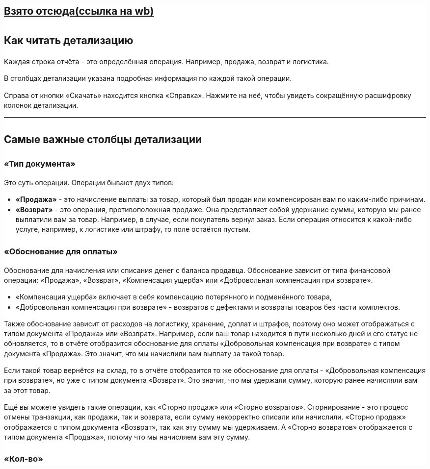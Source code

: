 ## [Взято отсюда(ссылка на wb)](https://seller.wildberries.ru/instructions/ru/ru/material/A-14)

## Как читать детализацию

Каждая строка отчёта - это определённая операция. Например, продажа, возврат и логистика.

В столбцах детализации указана подробная информация по каждой такой операции.

Справа от кнопки «Скачать» находится кнопка «Справка». Нажмите на неё, чтобы увидеть сокращённую расшифровку колонок детализации.

---

## Самые важные столбцы детализации

### «Тип документа»

Это суть операции. Операции бывают двух типов:

- **«Продажа»** - это начисление выплаты за товар, который был продан или компенсирован вам по каким-либо причинам.
- **«Возврат»** - это операция, противоположная продаже. Она представляет собой удержание суммы, которую мы ранее выплатили вам за товар. Например, в случае, если покупатель вернул заказ. Если операция относится к какой-либо услуге, например, к логистике или штрафу, то поле остаётся пустым.

### «Обоснование для оплаты»

Обоснование для начисления или списания денег с баланса продавца. Обоснование зависит от типа финансовой операции: «Продажа», «Возврат», «Компенсация ущерба» или «Добровольная компенсация при возврате».

- «Компенсация ущерба» включает в себя компенсацию потерянного и подменённого товара,
- «Добровольная компенсация при возврате» - возвратов с дефектами и возвраты товаров без части комплектов.

Также обоснование зависит от расходов на логистику, хранение, доплат и штрафов, поэтому оно может отображаться с типом документа «Продажа» или «Возврат». Например, если ваш товар находится в пути несколько дней и его статус не обновляется, то в отчёте отобразится обоснование для оплаты «Добровольная компенсация при возврате» с типом документа «Продажа». Это значит, что мы начислили вам выплату за такой товар.

Если такой товар вернётся на склад, то в отчёте отобразится то же обоснование для оплаты - «Добровольная компенсация при возврате», но уже с типом документа «Возврат». Это значит, что мы удержали сумму, которую ранее начисляли вам за этот товар.

Ещё вы можете увидеть такие операции, как «Сторно продаж» или «Сторно возвратов». Сторнирование - это процесс отмены транзакции, как продажи, так и возврата, если сумму некорректно списали или начислили. «Сторно продаж» отображается с типом документа «Возврат», так как эту сумму мы удерживаем. А «Сторно возвратов» отображается с типом документа «Продажа», потому что мы начисляем вам эту сумму.

### «Кол-во»

